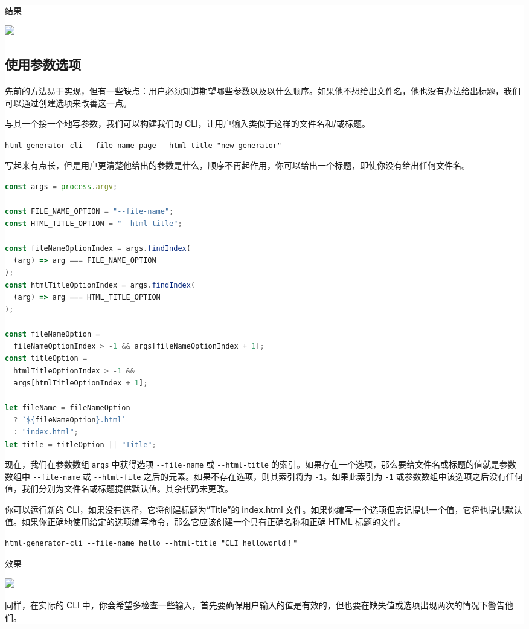 结果

![](http://myimgcloud.oss-cn-hangzhou.aliyuncs.com/202005/html-g-cli/4.png)

## 使用参数选项

先前的方法易于实现，但有一些缺点：用户必须知道期望哪些参数以及以什么顺序。如果他不想给出文件名，他也没有办法给出标题，我们可以通过创建选项来改善这一点。

与其一个接一个地写参数，我们可以构建我们的 CLI，让用户输入类似于这样的文件名和/或标题。

```shell
html-generator-cli --file-name page --html-title "new generator"
```

写起来有点长，但是用户更清楚他给出的参数是什么，顺序不再起作用，你可以给出一个标题，即使你没有给出任何文件名。

```javascript
const args = process.argv;

const FILE_NAME_OPTION = "--file-name";
const HTML_TITLE_OPTION = "--html-title";

const fileNameOptionIndex = args.findIndex(
  (arg) => arg === FILE_NAME_OPTION
);
const htmlTitleOptionIndex = args.findIndex(
  (arg) => arg === HTML_TITLE_OPTION
);

const fileNameOption =
  fileNameOptionIndex > -1 && args[fileNameOptionIndex + 1];
const titleOption =
  htmlTitleOptionIndex > -1 &&
  args[htmlTitleOptionIndex + 1];

let fileName = fileNameOption
  ? `${fileNameOption}.html`
  : "index.html";
let title = titleOption || "Title";
```

现在，我们在参数数组 `args` 中获得选项 `--file-name` 或 `--html-title` 的索引。如果存在一个选项，那么要给文件名或标题的值就是参数数组中 `--file-name` 或 `--html-file` 之后的元素。如果不存在选项，则其索引将为 `-1`。如果此索引为 `-1` 或参数数组中该选项之后没有任何值，我们分别为文件名或标题提供默认值。其余代码未更改。

你可以运行新的 CLI，如果没有选择，它将创建标题为“Title”的 index.html 文件。如果你编写一个选项但忘记提供一个值，它将也提供默认值。如果你正确地使用给定的选项编写命令，那么它应该创建一个具有正确名称和正确 HTML 标题的文件。

```shell
html-generator-cli --file-name hello --html-title "CLI helloworld！"
```

效果

![](http://myimgcloud.oss-cn-hangzhou.aliyuncs.com/202005/html-g-cli/5.png)

同样，在实际的 CLI 中，你会希望多检查一些输入，首先要确保用户输入的值是有效的，但也要在缺失值或选项出现两次的情况下警告他们。

